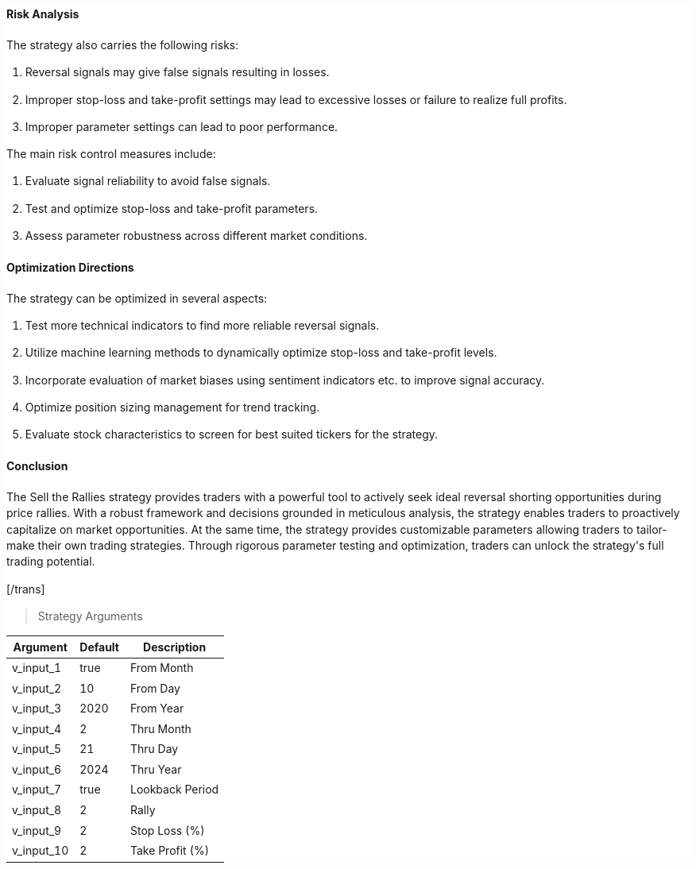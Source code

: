 #### Risk Analysis  

The strategy also carries the following risks:   

1. Reversal signals may give false signals resulting in losses.   

2. Improper stop-loss and take-profit settings may lead to excessive losses or failure to realize full profits.  

3. Improper parameter settings can lead to poor performance.   

The main risk control measures include:   

1. Evaluate signal reliability to avoid false signals.   

2. Test and optimize stop-loss and take-profit parameters.   

3. Assess parameter robustness across different market conditions.   

#### Optimization Directions   

The strategy can be optimized in several aspects:   

1. Test more technical indicators to find more reliable reversal signals.   

2. Utilize machine learning methods to dynamically optimize stop-loss and take-profit levels.   

3. Incorporate evaluation of market biases using sentiment indicators etc. to improve signal accuracy.   

4. Optimize position sizing management for trend tracking.   

5. Evaluate stock characteristics to screen for best suited tickers for the strategy.   

#### Conclusion   

The Sell the Rallies strategy provides traders with a powerful tool to actively seek ideal reversal shorting opportunities during price rallies. With a robust framework and decisions grounded in meticulous analysis, the strategy enables traders to proactively capitalize on market opportunities. At the same time, the strategy provides customizable parameters allowing traders to tailor-make their own trading strategies. Through rigorous parameter testing and optimization, traders can unlock the strategy's full trading potential.  

[/trans]

> Strategy Arguments



|Argument|Default|Description|
|----|----|----|
|v_input_1|true|From Month|
|v_input_2|10|From Day|
|v_input_3|2020|From Year|
|v_input_4|2|Thru Month|
|v_input_5|21|Thru Day|
|v_input_6|2024|Thru Year|
|v_input_7|true|Lookback Period|
|v_input_8|2|Rally|
|v_input_9|2|Stop Loss (%)|
|v_input_10|2|Take Profit (%)|
